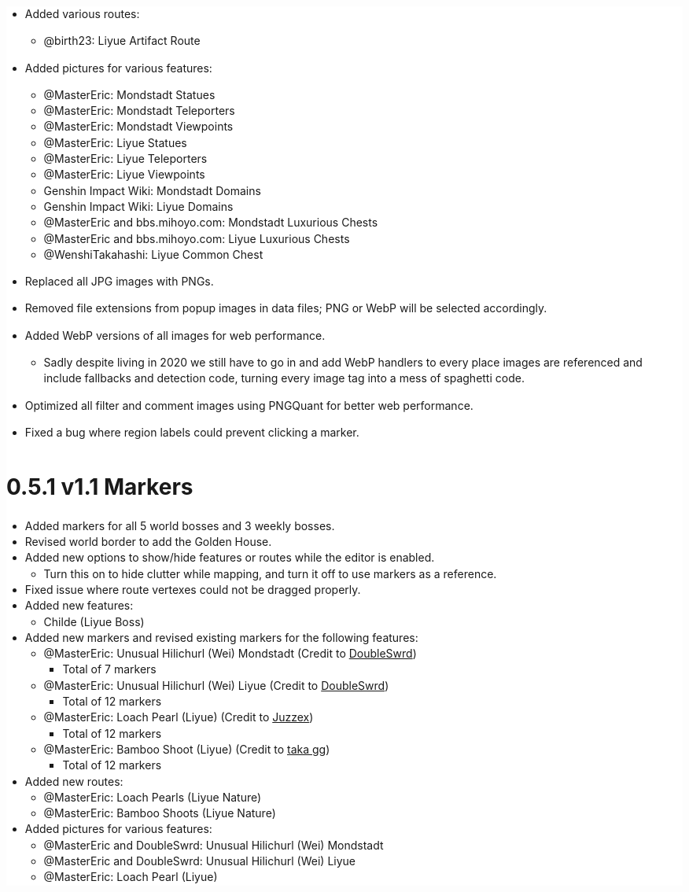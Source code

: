 - Added various routes:

  - @birth23: Liyue Artifact Route

- Added pictures for various features:

  - @MasterEric: Mondstadt Statues
  - @MasterEric: Mondstadt Teleporters
  - @MasterEric: Mondstadt Viewpoints
  - @MasterEric: Liyue Statues
  - @MasterEric: Liyue Teleporters
  - @MasterEric: Liyue Viewpoints
  - Genshin Impact Wiki: Mondstadt Domains
  - Genshin Impact Wiki: Liyue Domains
  - @MasterEric and bbs.mihoyo.com: Mondstadt Luxurious Chests
  - @MasterEric and bbs.mihoyo.com: Liyue Luxurious Chests
  - @WenshiTakahashi: Liyue Common Chest

- Replaced all JPG images with PNGs.
- Removed file extensions from popup images in data files; PNG or WebP will be selected accordingly.
- Added WebP versions of all images for web performance.
  - Sadly despite living in 2020 we still have to go in and add WebP handlers to every place images are referenced and include fallbacks and detection code, turning every image tag into a mess of spaghetti code.
- Optimized all filter and comment images using PNGQuant for better web performance.
- Fixed a bug where region labels could prevent clicking a marker.

# 0.5.1 v1.1 Markers

- Added markers for all 5 world bosses and 3 weekly bosses.
- Revised world border to add the Golden House.
- Added new options to show/hide features or routes while the editor is enabled.
  - Turn this on to hide clutter while mapping, and turn it off to use markers as a reference.
- Fixed issue where route vertexes could not be dragged properly.
- Added new features:
  - Childe (Liyue Boss)
- Added new markers and revised existing markers for the following features:
  - @MasterEric: Unusual Hilichurl (Wei) Mondstadt (Credit to [DoubleSwrd](https://www.youtube.com/watch?v=Vs5IY1C0iwQ))
    - Total of 7 markers
  - @MasterEric: Unusual Hilichurl (Wei) Liyue (Credit to [DoubleSwrd](https://www.youtube.com/watch?v=Vs5IY1C0iwQ))
    - Total of 12 markers
  - @MasterEric: Loach Pearl (Liyue) (Credit to [Juzzex](https://www.youtube.com/watch?v=4orUPwiOuaM&t=23s))
    - Total of 12 markers
  - @MasterEric: Bamboo Shoot (Liyue) (Credit to [taka gg](https://www.youtube.com/watch?v=DSp3IC6lQDw))
    - Total of 12 markers
- Added new routes:
  - @MasterEric: Loach Pearls (Liyue Nature)
  - @MasterEric: Bamboo Shoots (Liyue Nature)
- Added pictures for various features:
  - @MasterEric and DoubleSwrd: Unusual Hilichurl (Wei) Mondstadt
  - @MasterEric and DoubleSwrd: Unusual Hilichurl (Wei) Liyue
  - @MasterEric: Loach Pearl (Liyue)
